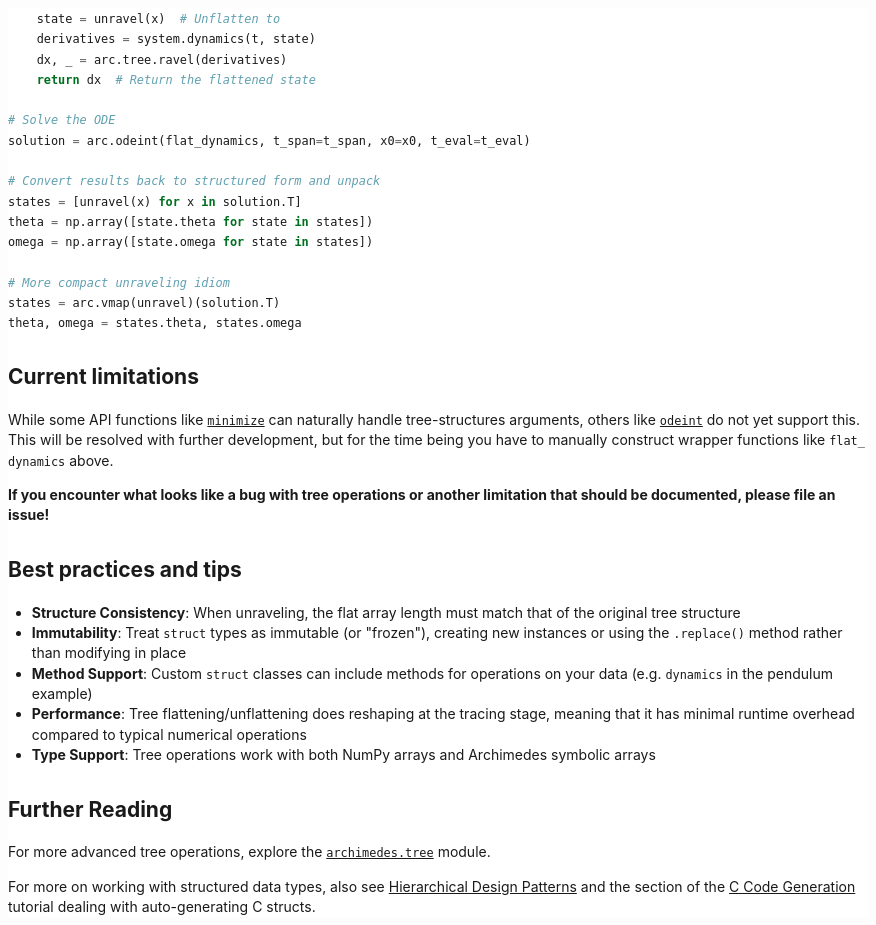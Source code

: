 ```python
    state = unravel(x)  # Unflatten to 
    derivatives = system.dynamics(t, state)
    dx, _ = arc.tree.ravel(derivatives)
    return dx  # Return the flattened state

# Solve the ODE
solution = arc.odeint(flat_dynamics, t_span=t_span, x0=x0, t_eval=t_eval)

# Convert results back to structured form and unpack
states = [unravel(x) for x in solution.T]
theta = np.array([state.theta for state in states])
omega = np.array([state.omega for state in states])

# More compact unraveling idiom
states = arc.vmap(unravel)(solution.T)
theta, omega = states.theta, states.omega
```

## Current limitations

While some API functions like [`minimize`](#archimedes.optimize.minimize) can naturally handle tree-structures arguments, others like [`odeint`](#archimedes.odeint) do not yet support this.
This will be resolved with further development, but for the time being you have to manually construct wrapper functions like `flat_dynamics` above.

**If you encounter what looks like a bug with tree operations or another limitation that should be documented, please file an issue!**

## Best practices and tips

- **Structure Consistency**: When unraveling, the flat array length must match that of the original tree structure
- **Immutability**: Treat `struct` types as immutable (or "frozen"), creating new instances or using the `.replace()` method rather than modifying in place
- **Method Support**: Custom `struct` classes can include methods for operations on your data (e.g. `dynamics` in the pendulum example)
- **Performance**: Tree flattening/unflattening does reshaping at the tracing stage, meaning that it has minimal runtime overhead compared to typical numerical operations
- **Type Support**: Tree operations work with both NumPy arrays and Archimedes symbolic arrays


## Further Reading

For more advanced tree operations, explore the [`archimedes.tree`](#archimedes.tree) module.

For more on working with structured data types, also see [Hierarchical Design Patterns](generated/notebooks/modular-design.md) and the section of the [C Code Generation](generated/notebooks/codegen/codegen03.md) tutorial dealing with auto-generating C structs.